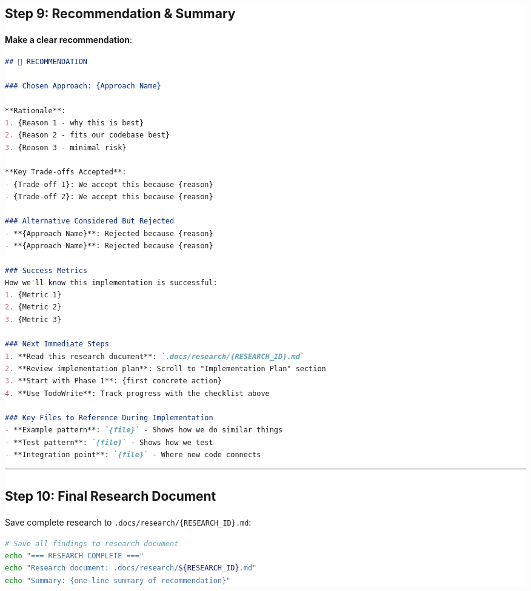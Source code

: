 
## Step 9: Recommendation & Summary

**Make a clear recommendation**:

```markdown
## 🎯 RECOMMENDATION

### Chosen Approach: {Approach Name}

**Rationale**:
1. {Reason 1 - why this is best}
2. {Reason 2 - fits our codebase best}
3. {Reason 3 - minimal risk}

**Key Trade-offs Accepted**:
- {Trade-off 1}: We accept this because {reason}
- {Trade-off 2}: We accept this because {reason}

### Alternative Considered But Rejected
- **{Approach Name}**: Rejected because {reason}
- **{Approach Name}**: Rejected because {reason}

### Success Metrics
How we'll know this implementation is successful:
1. {Metric 1}
2. {Metric 2}
3. {Metric 3}

### Next Immediate Steps
1. **Read this research document**: `.docs/research/{RESEARCH_ID}.md`
2. **Review implementation plan**: Scroll to "Implementation Plan" section
3. **Start with Phase 1**: {first concrete action}
4. **Use TodoWrite**: Track progress with the checklist above

### Key Files to Reference During Implementation
- **Example pattern**: `{file}` - Shows how we do similar things
- **Test pattern**: `{file}` - Shows how we test
- **Integration point**: `{file}` - Where new code connects
```

---

## Step 10: Final Research Document

Save complete research to `.docs/research/{RESEARCH_ID}.md`:

```bash
# Save all findings to research document
echo "=== RESEARCH COMPLETE ==="
echo "Research document: .docs/research/${RESEARCH_ID}.md"
echo "Summary: {one-line summary of recommendation}"
```

